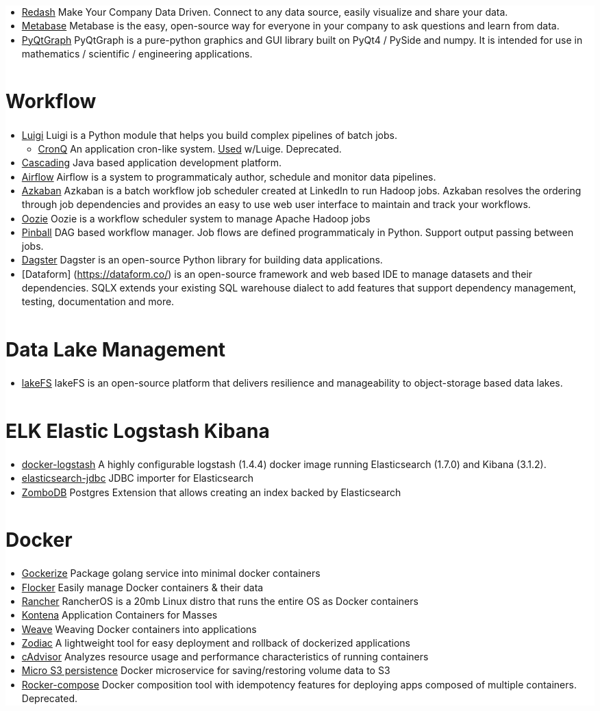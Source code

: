 * [Redash](https://redash.io/) Make Your Company Data Driven. Connect to any data source, easily visualize and share your data.
* [Metabase](https://github.com/metabase/metabase) Metabase is the easy, open-source way for everyone in your company to ask questions and learn from data.
* [PyQtGraph](http://www.pyqtgraph.org/) PyQtGraph is a pure-python graphics and GUI library built on PyQt4 / PySide and numpy. It is intended for use in mathematics / scientific / engineering applications.


# Workflow
* [Luigi](https://github.com/spotify/luigi) Luigi is a Python module that helps you build complex pipelines of batch jobs.
    * [CronQ](https://github.com/seatgeek/cronq) An application cron-like system. [Used](https://chairnerd.seatgeek.com/building-out-the-seatgeek-data-pipeline/) w/Luige. Deprecated.
* [Cascading](https://www.cascading.org/) Java based application development platform.
* [Airflow](https://github.com/apache/airflow) Airflow is a system to programmaticaly author, schedule and monitor data pipelines.
* [Azkaban](https://azkaban.github.io/) Azkaban is a batch workflow job scheduler created at LinkedIn to run Hadoop jobs. Azkaban resolves the ordering through job dependencies and provides an easy to use web user interface to maintain and track your workflows. 
* [Oozie](https://oozie.apache.org/) Oozie is a workflow scheduler system to manage Apache Hadoop jobs
* [Pinball](https://github.com/pinterest/pinball) DAG based workflow manager. Job flows are defined programmaticaly in Python. Support output passing between jobs.
* [Dagster](https://github.com/dagster-io/dagster) Dagster is an open-source Python library for building data applications.
* [Dataform] (https://dataform.co/) is an open-source framework and web based IDE to manage datasets and their dependencies. SQLX extends your existing SQL warehouse dialect to add features that support dependency management, testing, documentation and more.

# Data Lake Management
* [lakeFS](https://github.com/treeverse/lakeFS) lakeFS is an open-source platform that delivers resilience and manageability to object-storage based data lakes.

# ELK Elastic Logstash Kibana
* [docker-logstash](https://github.com/pblittle/docker-logstash) A highly configurable logstash (1.4.4) docker image running Elasticsearch (1.7.0) and Kibana (3.1.2).
* [elasticsearch-jdbc](https://github.com/jprante/elasticsearch-jdbc) JDBC importer for Elasticsearch
* [ZomboDB](https://github.com/zombodb/zombodb) Postgres Extension that allows creating an index backed by Elasticsearch

# Docker
* [Gockerize](https://github.com/redbooth/gockerize) Package golang service into minimal docker containers
* [Flocker](https://github.com/ClusterHQ/flocker) Easily manage Docker containers & their data
* [Rancher](https://rancher.com/rancher-os/) RancherOS is a 20mb Linux distro that runs the entire OS as Docker containers
* [Kontena](https://www.kontena.io/) Application Containers for Masses
* [Weave](https://github.com/weaveworks/weave) Weaving Docker containers into applications
* [Zodiac](https://github.com/CenturyLinkLabs/zodiac) A lightweight tool for easy deployment and rollback of dockerized applications
* [cAdvisor](https://github.com/google/cadvisor) Analyzes resource usage and performance characteristics of running containers
* [Micro S3 persistence](https://github.com/figadore/micro-s3-persistence) Docker microservice for saving/restoring volume data to S3
* [Rocker-compose](https://github.com/grammarly/rocker-compose) Docker composition tool with idempotency features for deploying apps composed of multiple containers. Deprecated.